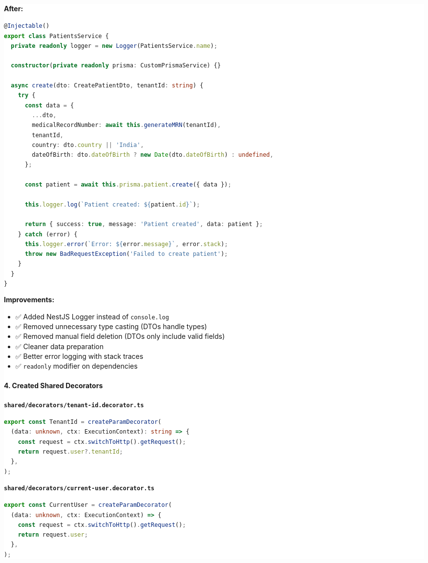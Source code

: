 **After:**
```typescript
@Injectable()
export class PatientsService {
  private readonly logger = new Logger(PatientsService.name);

  constructor(private readonly prisma: CustomPrismaService) {}

  async create(dto: CreatePatientDto, tenantId: string) {
    try {
      const data = {
        ...dto,
        medicalRecordNumber: await this.generateMRN(tenantId),
        tenantId,
        country: dto.country || 'India',
        dateOfBirth: dto.dateOfBirth ? new Date(dto.dateOfBirth) : undefined,
      };

      const patient = await this.prisma.patient.create({ data });
      
      this.logger.log(`Patient created: ${patient.id}`);
      
      return { success: true, message: 'Patient created', data: patient };
    } catch (error) {
      this.logger.error(`Error: ${error.message}`, error.stack);
      throw new BadRequestException('Failed to create patient');
    }
  }
}
```

**Improvements:**
- ✅ Added NestJS Logger instead of `console.log`
- ✅ Removed unnecessary type casting (DTOs handle types)
- ✅ Removed manual field deletion (DTOs only include valid fields)
- ✅ Cleaner data preparation
- ✅ Better error logging with stack traces
- ✅ `readonly` modifier on dependencies

#### 4. **Created Shared Decorators**

**`shared/decorators/tenant-id.decorator.ts`**
```typescript
export const TenantId = createParamDecorator(
  (data: unknown, ctx: ExecutionContext): string => {
    const request = ctx.switchToHttp().getRequest();
    return request.user?.tenantId;
  },
);
```

**`shared/decorators/current-user.decorator.ts`**
```typescript
export const CurrentUser = createParamDecorator(
  (data: unknown, ctx: ExecutionContext) => {
    const request = ctx.switchToHttp().getRequest();
    return request.user;
  },
);
```
